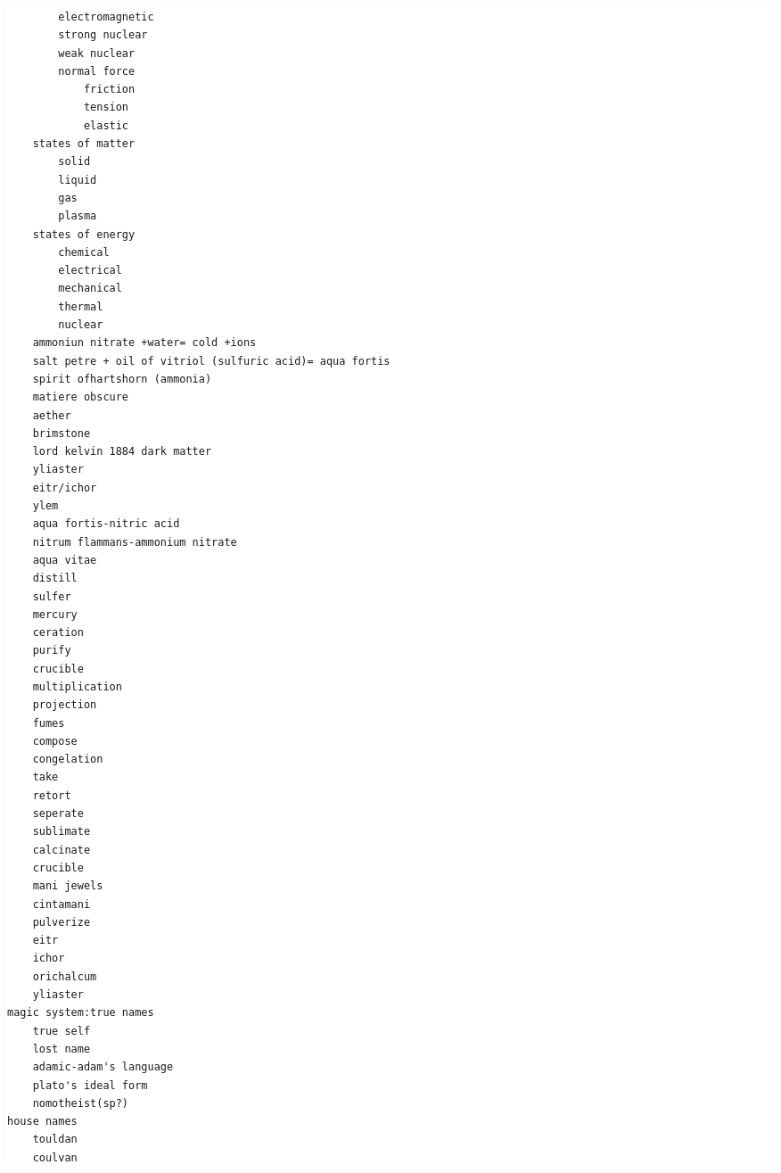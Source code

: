 			electromagnetic
			strong nuclear
			weak nuclear
			normal force
				friction
				tension
				elastic
		states of matter
			solid
			liquid
			gas
			plasma
		states of energy
			chemical
			electrical
			mechanical
			thermal
			nuclear
		ammoniun nitrate +water= cold +ions
		salt petre + oil of vitriol (sulfuric acid)= aqua fortis
		spirit ofhartshorn (ammonia)
		matiere obscure
		aether
		brimstone
		lord kelvin 1884 dark matter
		yliaster
		eitr/ichor
		ylem
		aqua fortis-nitric acid
		nitrum flammans-ammonium nitrate
		aqua vitae
		distill
		sulfer
		mercury
		ceration
		purify
		crucible
		multiplication
		projection
		fumes
		compose
		congelation
		take
		retort
		seperate
		sublimate
		calcinate
		crucible
		mani jewels
		cintamani
		pulverize
		eitr
		ichor
		orichalcum
		yliaster
	magic system:true names
		true self
		lost name
		adamic-adam's language
		plato's ideal form
		nomotheist(sp?)
	house names
		touldan
		coulvan